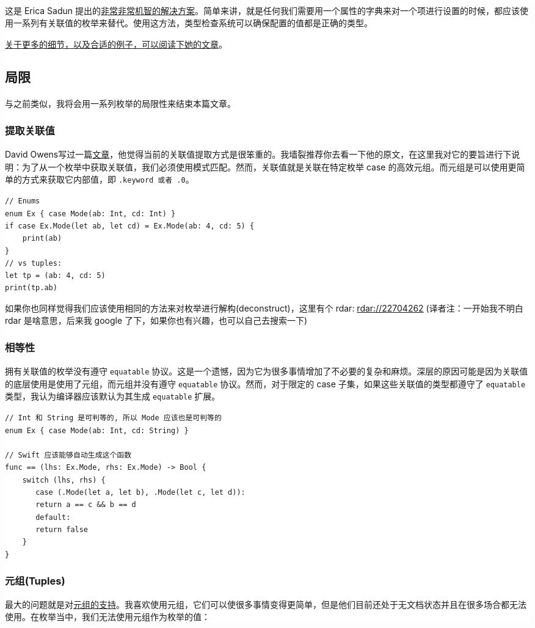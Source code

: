 这是 Erica Sadun 提出的[非常非常机智的解决方案](http://ericasadun.com/2015/10/19/sets-vs-dictionaries-smackdown-in-swiftlang/?utm_campaign=Swift%252BSandbox&utm_medium=email&utm_source=Swift_Sandbox_12)。简单来讲，就是任何我们需要用一个属性的字典来对一个项进行设置的时候，都应该使用一系列有关联值的枚举来替代。使用这方法，类型检查系统可以确保配置的值都是正确的类型。

[关于更多的细节，以及合适的例子，可以阅读下她的文章](http://ericasadun.com/2015/10/19/sets-vs-dictionaries-smackdown-in-swiftlang/?utm_campaign=Swift%252BSandbox&utm_medium=email&utm_source=Swift_Sandbox_12)。


## 局限

与之前类似，我将会用一系列枚举的局限性来结束本篇文章。

### 提取关联值

David Owens写过一篇[文章](http://owensd.io/2015/09/15/associated-enum-cases-as-types.html)，他觉得当前的关联值提取方式是很笨重的。我墙裂推荐你去看一下他的原文，在这里我对它的要旨进行下说明：为了从一个枚举中获取关联值，我们必须使用模式匹配。然而，关联值就是关联在特定枚举 case 的高效元组。而元组是可以使用更简单的方式来获取它内部值，即 `.keyword 或者 .0`。

    
    // Enums
    enum Ex { case Mode(ab: Int, cd: Int) }
    if case Ex.Mode(let ab, let cd) = Ex.Mode(ab: 4, cd: 5) {
        print(ab)
    }
    // vs tuples:
    let tp = (ab: 4, cd: 5)
    print(tp.ab)

如果你也同样觉得我们应该使用相同的方法来对枚举进行解构(deconstruct)，这里有个 rdar: [rdar://22704262](http://openradar.me/22704262) (译者注：一开始我不明白 rdar 是啥意思，后来我 google 了下，如果你也有兴趣，也可以自己去搜索一下)

### 相等性

拥有关联值的枚举没有遵守 `equatable` 协议。这是一个遗憾，因为它为很多事情增加了不必要的复杂和麻烦。深层的原因可能是因为关联值的底层使用是使用了元组，而元组并没有遵守 `equatable` 协议。然而，对于限定的 case 子集，如果这些关联值的类型都遵守了 `equatable` 类型，我认为编译器应该默认为其生成 `equatable` 扩展。

    
    // Int 和 String 是可判等的, 所以 Mode 应该也是可判等的
    enum Ex { case Mode(ab: Int, cd: String) }
    
    // Swift 应该能够自动生成这个函数
    func == (lhs: Ex.Mode, rhs: Ex.Mode) -> Bool {
        switch (lhs, rhs) {
           case (.Mode(let a, let b), .Mode(let c, let d)):
    	   return a == c && b == d
           default:
    	   return false
        }
    }

### 元组(Tuples)

最大的问题就是对[元组的支持](http://appventure.me/2015/07/19/tuples-swift-advanced-usage-best-practices/)。我喜欢使用元组，它们可以使很多事情变得更简单，但是他们目前还处于无文档状态并且在很多场合都无法使用。在枚举当中，我们无法使用元组作为枚举的值：

    